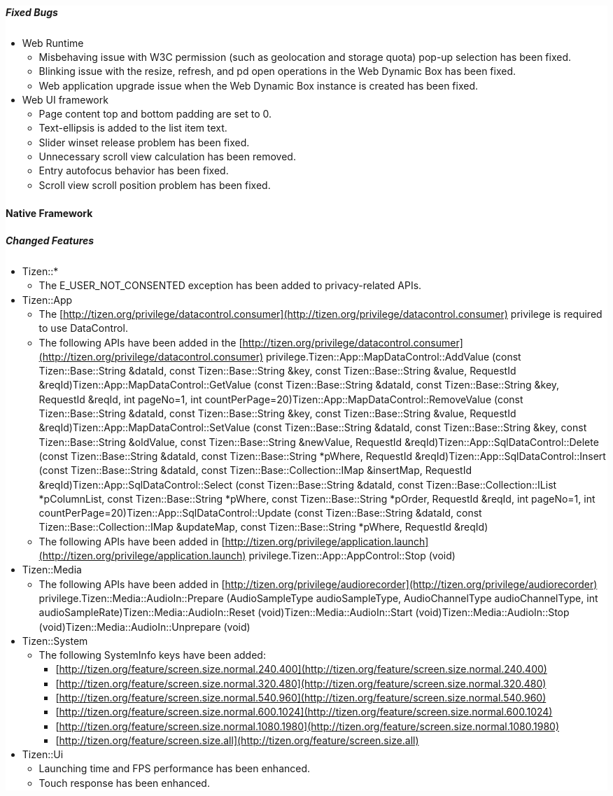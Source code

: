 ##### Fixed Bugs

- Web Runtime
  - Misbehaving issue with W3C permission (such as geolocation and storage quota) pop-up selection has been fixed.
  - Blinking issue with the resize, refresh, and pd open operations in the Web Dynamic Box has been fixed.
  - Web application upgrade issue when the Web Dynamic Box instance is created has been fixed.
- Web UI framework
  - Page content top and bottom padding are set to 0.
  - Text-ellipsis is added to the list item text.
  - Slider winset release problem has been fixed.
  - Unnecessary scroll view calculation has been removed.
  - Entry autofocus behavior has been fixed.
  - Scroll view scroll position problem has been fixed.

#### Native Framework

##### Changed Features

- Tizen::*
  - The E_USER_NOT_CONSENTED exception has been added to privacy-related APIs.
- Tizen::App
  - The [http://tizen.org/privilege/datacontrol.consumer](http://tizen.org/privilege/datacontrol.consumer) privilege is required to use DataControl.
  - The following APIs have been added in the [http://tizen.org/privilege/datacontrol.consumer](http://tizen.org/privilege/datacontrol.consumer) privilege.Tizen::App::MapDataControl::AddValue (const Tizen::Base::String &dataId, const Tizen::Base::String &key, const Tizen::Base::String &value, RequestId &reqId)Tizen::App::MapDataControl::GetValue (const Tizen::Base::String &dataId, const Tizen::Base::String &key, RequestId &reqId, int pageNo=1, int countPerPage=20)Tizen::App::MapDataControl::RemoveValue (const Tizen::Base::String &dataId, const Tizen::Base::String &key, const Tizen::Base::String &value, RequestId &reqId)Tizen::App::MapDataControl::SetValue (const Tizen::Base::String &dataId, const Tizen::Base::String &key, const Tizen::Base::String &oldValue, const Tizen::Base::String &newValue, RequestId &reqId)Tizen::App::SqlDataControl::Delete (const Tizen::Base::String &dataId, const Tizen::Base::String *pWhere, RequestId &reqId)Tizen::App::SqlDataControl::Insert (const Tizen::Base::String &dataId, const Tizen::Base::Collection::IMap &insertMap, RequestId &reqId)Tizen::App::SqlDataControl::Select (const Tizen::Base::String &dataId, const Tizen::Base::Collection::IList *pColumnList, const Tizen::Base::String *pWhere, const Tizen::Base::String *pOrder, RequestId &reqId, int pageNo=1, int countPerPage=20)Tizen::App::SqlDataControl::Update (const Tizen::Base::String &dataId, const Tizen::Base::Collection::IMap &updateMap, const Tizen::Base::String *pWhere, RequestId &reqId)
  - The following APIs have been added in [http://tizen.org/privilege/application.launch](http://tizen.org/privilege/application.launch) privilege.Tizen::App::AppControl::Stop (void)
- Tizen::Media
  - The following APIs have been added in [http://tizen.org/privilege/audiorecorder](http://tizen.org/privilege/audiorecorder) privilege.Tizen::Media::AudioIn::Prepare (AudioSampleType audioSampleType, AudioChannelType audioChannelType, int audioSampleRate)Tizen::Media::AudioIn::Reset (void)Tizen::Media::AudioIn::Start (void)Tizen::Media::AudioIn::Stop (void)Tizen::Media::AudioIn::Unprepare (void)
- Tizen::System
  - The following SystemInfo keys have been added:
    - [http://tizen.org/feature/screen.size.normal.240.400](http://tizen.org/feature/screen.size.normal.240.400)
    - [http://tizen.org/feature/screen.size.normal.320.480](http://tizen.org/feature/screen.size.normal.320.480)
    - [http://tizen.org/feature/screen.size.normal.540.960](http://tizen.org/feature/screen.size.normal.540.960)
    - [http://tizen.org/feature/screen.size.normal.600.1024](http://tizen.org/feature/screen.size.normal.600.1024)
    - [http://tizen.org/feature/screen.size.normal.1080.1980](http://tizen.org/feature/screen.size.normal.1080.1980)
    - [http://tizen.org/feature/screen.size.all](http://tizen.org/feature/screen.size.all)
- Tizen::Ui
  - Launching time and FPS performance has been enhanced.
  - Touch response has been enhanced.